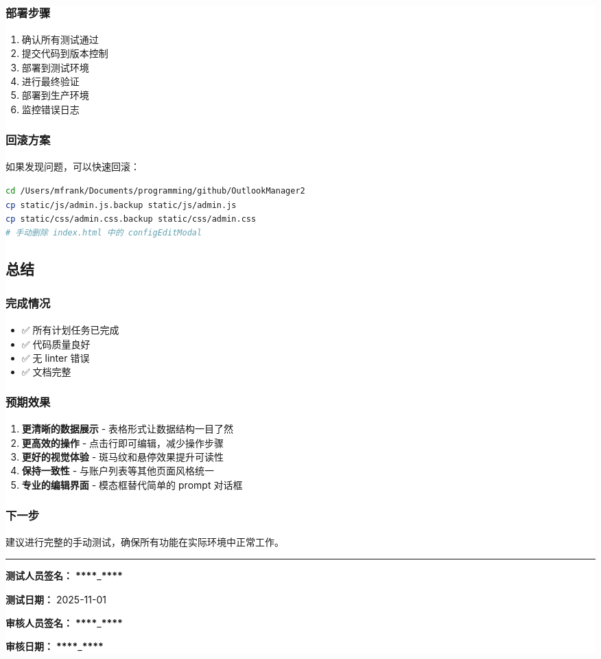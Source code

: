 ### 部署步骤

1. 确认所有测试通过
2. 提交代码到版本控制
3. 部署到测试环境
4. 进行最终验证
5. 部署到生产环境
6. 监控错误日志

### 回滚方案

如果发现问题，可以快速回滚：

```bash
cd /Users/mfrank/Documents/programming/github/OutlookManager2
cp static/js/admin.js.backup static/js/admin.js
cp static/css/admin.css.backup static/css/admin.css
# 手动删除 index.html 中的 configEditModal
```

## 总结

### 完成情况

- ✅ 所有计划任务已完成
- ✅ 代码质量良好
- ✅ 无 linter 错误
- ✅ 文档完整

### 预期效果

1. **更清晰的数据展示** - 表格形式让数据结构一目了然
2. **更高效的操作** - 点击行即可编辑，减少操作步骤
3. **更好的视觉体验** - 斑马纹和悬停效果提升可读性
4. **保持一致性** - 与账户列表等其他页面风格统一
5. **专业的编辑界面** - 模态框替代简单的 prompt 对话框

### 下一步

建议进行完整的手动测试，确保所有功能在实际环境中正常工作。

---

**测试人员签名：** **\*\*\*\***\_**\*\*\*\***

**测试日期：** 2025-11-01

**审核人员签名：** **\*\*\*\***\_**\*\*\*\***

**审核日期：** **\*\*\*\***\_**\*\*\*\***
